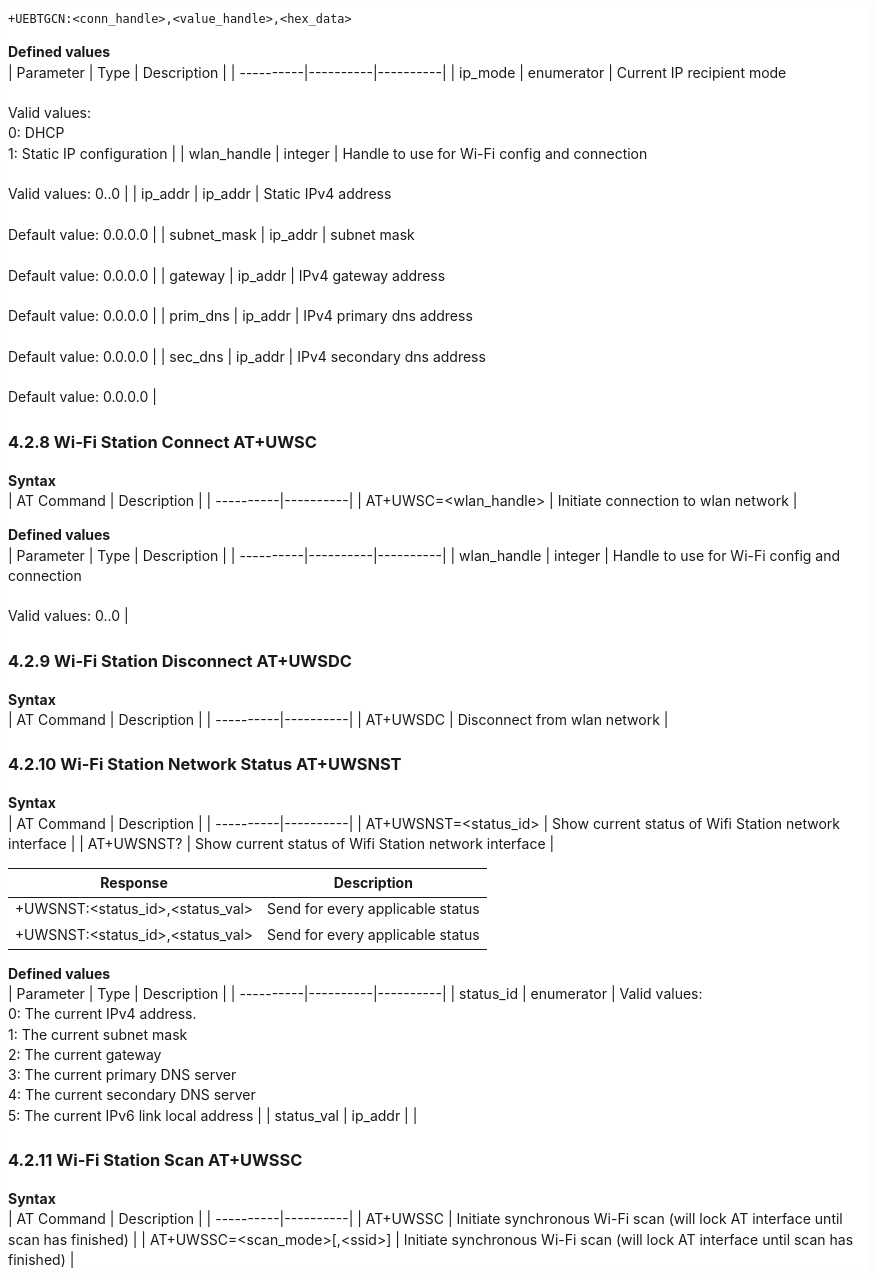 ```+UEBTGCN:<conn_handle>,<value_handle>,<hex_data>```

**Defined values**<br>
| Parameter | Type | Description |
| ----------|----------|----------|
| ip\_mode | enumerator | Current IP recipient mode<br><br>Valid values:<br>0: DHCP<br>1: Static IP configuration |
| wlan\_handle | integer | Handle to use for Wi-Fi config and connection<br><br>Valid values: 0..0 |
| ip\_addr | ip\_addr | Static IPv4 address<br><br>Default value: 0.0.0.0 |
| subnet\_mask | ip\_addr | subnet mask<br><br>Default value: 0.0.0.0 |
| gateway | ip\_addr | IPv4 gateway address<br><br>Default value: 0.0.0.0 |
| prim\_dns | ip\_addr | IPv4 primary dns address<br><br>Default value: 0.0.0.0 |
| sec\_dns | ip\_addr | IPv4 secondary dns address<br><br>Default value: 0.0.0.0 |
### **4.2.8 Wi-Fi Station Connect AT+UWSC**


**Syntax**<br>
| AT Command | Description |
| ----------|----------|
| AT\+UWSC=\<wlan\_handle\> | Initiate connection to wlan network |

**Defined values**<br>
| Parameter | Type | Description |
| ----------|----------|----------|
| wlan\_handle | integer | Handle to use for Wi-Fi config and connection<br><br>Valid values: 0..0 |
### **4.2.9 Wi-Fi Station Disconnect AT+UWSDC**


**Syntax**<br>
| AT Command | Description |
| ----------|----------|
| AT\+UWSDC | Disconnect from wlan network |
### **4.2.10 Wi-Fi Station Network Status AT+UWSNST**


**Syntax**<br>
| AT Command | Description |
| ----------|----------|
| AT\+UWSNST=\<status\_id\> | Show current status of Wifi Station network interface |
| AT\+UWSNST? | Show current status of Wifi Station network interface |

| Response | Description |
| ----------|----------|
| \+UWSNST:\<status\_id\>,\<status\_val\> | Send for every applicable status |
| \+UWSNST:\<status\_id\>,\<status\_val\> | Send for every applicable status |

**Defined values**<br>
| Parameter | Type | Description |
| ----------|----------|----------|
| status\_id | enumerator | Valid values:<br>0: The current IPv4 address.<br>1: The current subnet mask<br>2: The current gateway<br>3: The current primary DNS server<br>4: The current secondary DNS server<br>5: The current IPv6 link local address |
| status\_val | ip\_addr |  |
### **4.2.11 Wi-Fi Station Scan AT+UWSSC**


**Syntax**<br>
| AT Command | Description |
| ----------|----------|
| AT\+UWSSC | Initiate synchronous Wi-Fi scan (will lock AT interface until scan has finished) |
| AT\+UWSSC=\<scan\_mode\>\[,\<ssid\>] | Initiate synchronous Wi-Fi scan (will lock AT interface until scan has finished) |
```